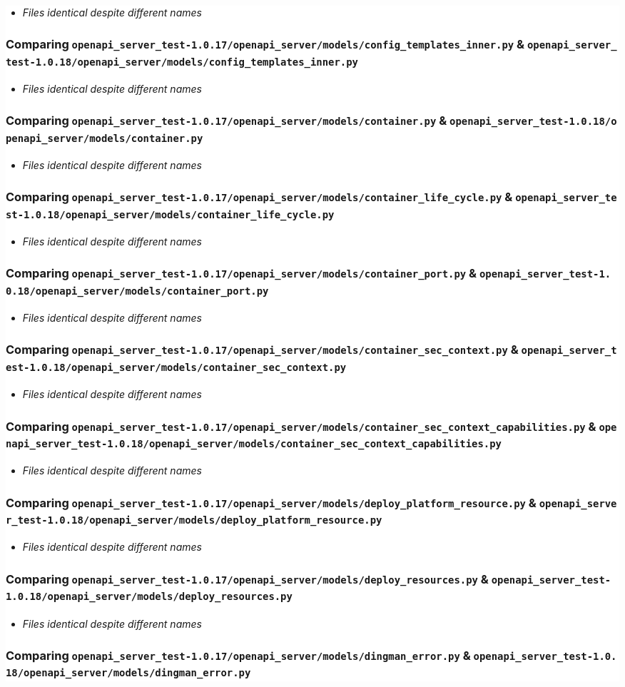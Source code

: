  * *Files identical despite different names*

### Comparing `openapi_server_test-1.0.17/openapi_server/models/config_templates_inner.py` & `openapi_server_test-1.0.18/openapi_server/models/config_templates_inner.py`

 * *Files identical despite different names*

### Comparing `openapi_server_test-1.0.17/openapi_server/models/container.py` & `openapi_server_test-1.0.18/openapi_server/models/container.py`

 * *Files identical despite different names*

### Comparing `openapi_server_test-1.0.17/openapi_server/models/container_life_cycle.py` & `openapi_server_test-1.0.18/openapi_server/models/container_life_cycle.py`

 * *Files identical despite different names*

### Comparing `openapi_server_test-1.0.17/openapi_server/models/container_port.py` & `openapi_server_test-1.0.18/openapi_server/models/container_port.py`

 * *Files identical despite different names*

### Comparing `openapi_server_test-1.0.17/openapi_server/models/container_sec_context.py` & `openapi_server_test-1.0.18/openapi_server/models/container_sec_context.py`

 * *Files identical despite different names*

### Comparing `openapi_server_test-1.0.17/openapi_server/models/container_sec_context_capabilities.py` & `openapi_server_test-1.0.18/openapi_server/models/container_sec_context_capabilities.py`

 * *Files identical despite different names*

### Comparing `openapi_server_test-1.0.17/openapi_server/models/deploy_platform_resource.py` & `openapi_server_test-1.0.18/openapi_server/models/deploy_platform_resource.py`

 * *Files identical despite different names*

### Comparing `openapi_server_test-1.0.17/openapi_server/models/deploy_resources.py` & `openapi_server_test-1.0.18/openapi_server/models/deploy_resources.py`

 * *Files identical despite different names*

### Comparing `openapi_server_test-1.0.17/openapi_server/models/dingman_error.py` & `openapi_server_test-1.0.18/openapi_server/models/dingman_error.py`

